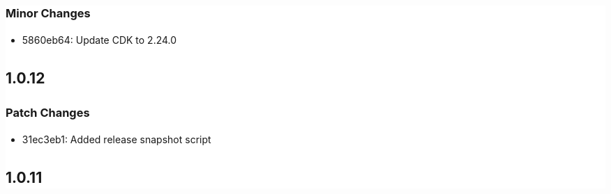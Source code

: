 ### Minor Changes

- 5860eb64: Update CDK to 2.24.0

## 1.0.12

### Patch Changes

- 31ec3eb1: Added release snapshot script

## 1.0.11
